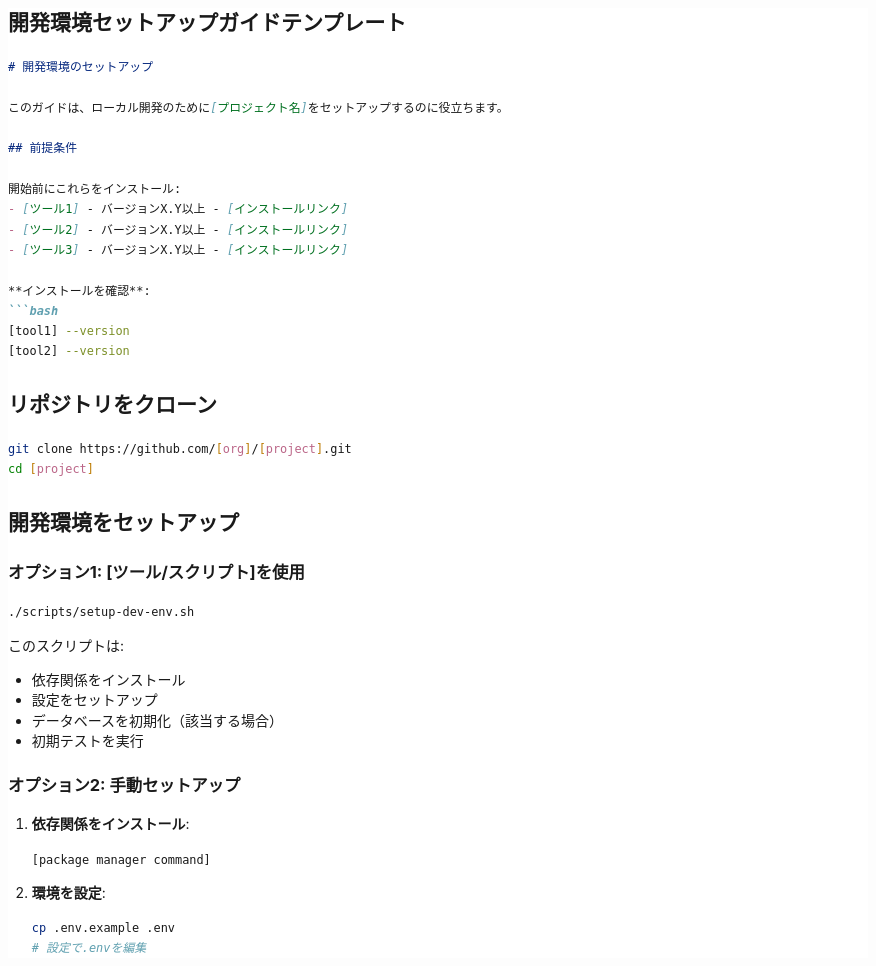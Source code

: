 ## 開発環境セットアップガイドテンプレート

```markdown
# 開発環境のセットアップ

このガイドは、ローカル開発のために[プロジェクト名]をセットアップするのに役立ちます。

## 前提条件

開始前にこれらをインストール:
- [ツール1] - バージョンX.Y以上 - [インストールリンク]
- [ツール2] - バージョンX.Y以上 - [インストールリンク]
- [ツール3] - バージョンX.Y以上 - [インストールリンク]

**インストールを確認**:
```bash
[tool1] --version
[tool2] --version
```

## リポジトリをクローン

```bash
git clone https://github.com/[org]/[project].git
cd [project]
```

## 開発環境をセットアップ

### オプション1: [ツール/スクリプト]を使用

```bash
./scripts/setup-dev-env.sh
```

このスクリプトは:
- 依存関係をインストール
- 設定をセットアップ
- データベースを初期化（該当する場合）
- 初期テストを実行

### オプション2: 手動セットアップ

1. **依存関係をインストール**:
   ```bash
   [package manager command]
   ```

2. **環境を設定**:
   ```bash
   cp .env.example .env
   # 設定で.envを編集
   ```
